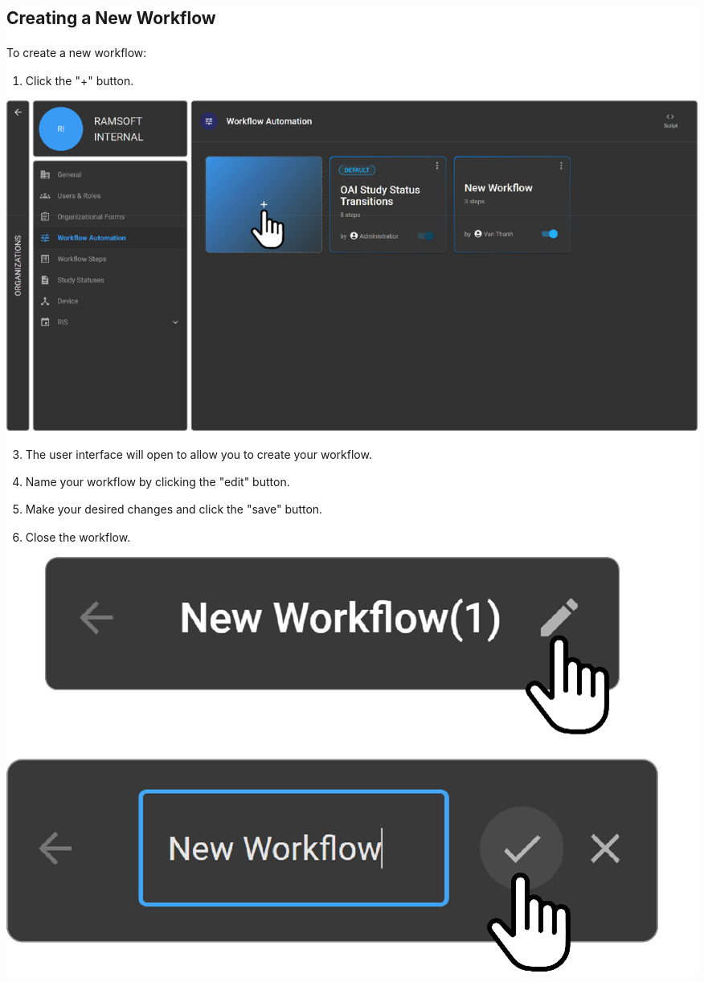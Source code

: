 ## Creating a New Workflow

To create a new workflow:

1.  Click the "+" button.

![WF3](./img/wf3.png)

3.  The user interface will open to allow you to create your workflow.

4.  Name your workflow by clicking the "edit" button.

5.  Make your desired changes and click the "save" button.

6.  Close the workflow.

![WF4](./img/wf4.png)
